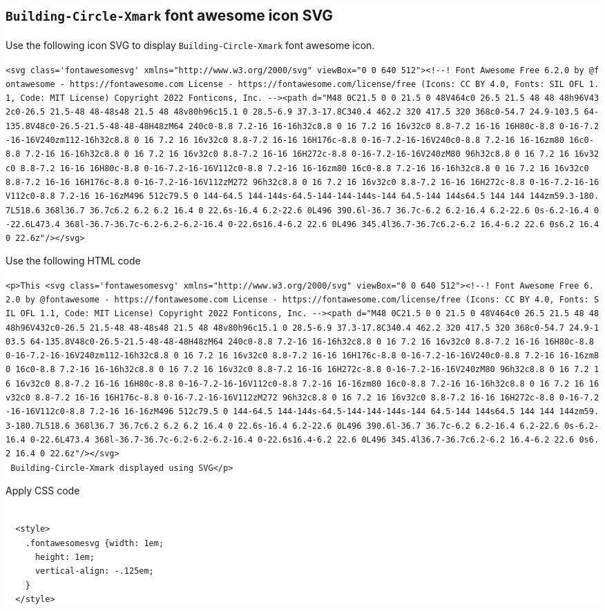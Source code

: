 ## `Building-Circle-Xmark` font awesome icon SVG 

Use the following icon SVG to display `Building-Circle-Xmark` font awesome icon.
```
<svg class='fontawesomesvg' xmlns="http://www.w3.org/2000/svg" viewBox="0 0 640 512"><!--! Font Awesome Free 6.2.0 by @fontawesome - https://fontawesome.com License - https://fontawesome.com/license/free (Icons: CC BY 4.0, Fonts: SIL OFL 1.1, Code: MIT License) Copyright 2022 Fonticons, Inc. --><path d="M48 0C21.5 0 0 21.5 0 48V464c0 26.5 21.5 48 48 48h96V432c0-26.5 21.5-48 48-48s48 21.5 48 48v80h96c15.1 0 28.5-6.9 37.3-17.8C340.4 462.2 320 417.5 320 368c0-54.7 24.9-103.5 64-135.8V48c0-26.5-21.5-48-48-48H48zM64 240c0-8.8 7.2-16 16-16h32c8.8 0 16 7.2 16 16v32c0 8.8-7.2 16-16 16H80c-8.8 0-16-7.2-16-16V240zm112-16h32c8.8 0 16 7.2 16 16v32c0 8.8-7.2 16-16 16H176c-8.8 0-16-7.2-16-16V240c0-8.8 7.2-16 16-16zm80 16c0-8.8 7.2-16 16-16h32c8.8 0 16 7.2 16 16v32c0 8.8-7.2 16-16 16H272c-8.8 0-16-7.2-16-16V240zM80 96h32c8.8 0 16 7.2 16 16v32c0 8.8-7.2 16-16 16H80c-8.8 0-16-7.2-16-16V112c0-8.8 7.2-16 16-16zm80 16c0-8.8 7.2-16 16-16h32c8.8 0 16 7.2 16 16v32c0 8.8-7.2 16-16 16H176c-8.8 0-16-7.2-16-16V112zM272 96h32c8.8 0 16 7.2 16 16v32c0 8.8-7.2 16-16 16H272c-8.8 0-16-7.2-16-16V112c0-8.8 7.2-16 16-16zM496 512c79.5 0 144-64.5 144-144s-64.5-144-144-144s-144 64.5-144 144s64.5 144 144 144zm59.3-180.7L518.6 368l36.7 36.7c6.2 6.2 6.2 16.4 0 22.6s-16.4 6.2-22.6 0L496 390.6l-36.7 36.7c-6.2 6.2-16.4 6.2-22.6 0s-6.2-16.4 0-22.6L473.4 368l-36.7-36.7c-6.2-6.2-6.2-16.4 0-22.6s16.4-6.2 22.6 0L496 345.4l36.7-36.7c6.2-6.2 16.4-6.2 22.6 0s6.2 16.4 0 22.6z"/></svg>

```

Use the following HTML code
```
<p>This <svg class='fontawesomesvg' xmlns="http://www.w3.org/2000/svg" viewBox="0 0 640 512"><!--! Font Awesome Free 6.2.0 by @fontawesome - https://fontawesome.com License - https://fontawesome.com/license/free (Icons: CC BY 4.0, Fonts: SIL OFL 1.1, Code: MIT License) Copyright 2022 Fonticons, Inc. --><path d="M48 0C21.5 0 0 21.5 0 48V464c0 26.5 21.5 48 48 48h96V432c0-26.5 21.5-48 48-48s48 21.5 48 48v80h96c15.1 0 28.5-6.9 37.3-17.8C340.4 462.2 320 417.5 320 368c0-54.7 24.9-103.5 64-135.8V48c0-26.5-21.5-48-48-48H48zM64 240c0-8.8 7.2-16 16-16h32c8.8 0 16 7.2 16 16v32c0 8.8-7.2 16-16 16H80c-8.8 0-16-7.2-16-16V240zm112-16h32c8.8 0 16 7.2 16 16v32c0 8.8-7.2 16-16 16H176c-8.8 0-16-7.2-16-16V240c0-8.8 7.2-16 16-16zm80 16c0-8.8 7.2-16 16-16h32c8.8 0 16 7.2 16 16v32c0 8.8-7.2 16-16 16H272c-8.8 0-16-7.2-16-16V240zM80 96h32c8.8 0 16 7.2 16 16v32c0 8.8-7.2 16-16 16H80c-8.8 0-16-7.2-16-16V112c0-8.8 7.2-16 16-16zm80 16c0-8.8 7.2-16 16-16h32c8.8 0 16 7.2 16 16v32c0 8.8-7.2 16-16 16H176c-8.8 0-16-7.2-16-16V112zM272 96h32c8.8 0 16 7.2 16 16v32c0 8.8-7.2 16-16 16H272c-8.8 0-16-7.2-16-16V112c0-8.8 7.2-16 16-16zM496 512c79.5 0 144-64.5 144-144s-64.5-144-144-144s-144 64.5-144 144s64.5 144 144 144zm59.3-180.7L518.6 368l36.7 36.7c6.2 6.2 6.2 16.4 0 22.6s-16.4 6.2-22.6 0L496 390.6l-36.7 36.7c-6.2 6.2-16.4 6.2-22.6 0s-6.2-16.4 0-22.6L473.4 368l-36.7-36.7c-6.2-6.2-6.2-16.4 0-22.6s16.4-6.2 22.6 0L496 345.4l36.7-36.7c6.2-6.2 16.4-6.2 22.6 0s6.2 16.4 0 22.6z"/></svg>
 Building-Circle-Xmark displayed using SVG</p>
```

Apply CSS code
```

  <style>
    .fontawesomesvg {width: 1em;
      height: 1em;
      vertical-align: -.125em;
    }
  </style>

```
